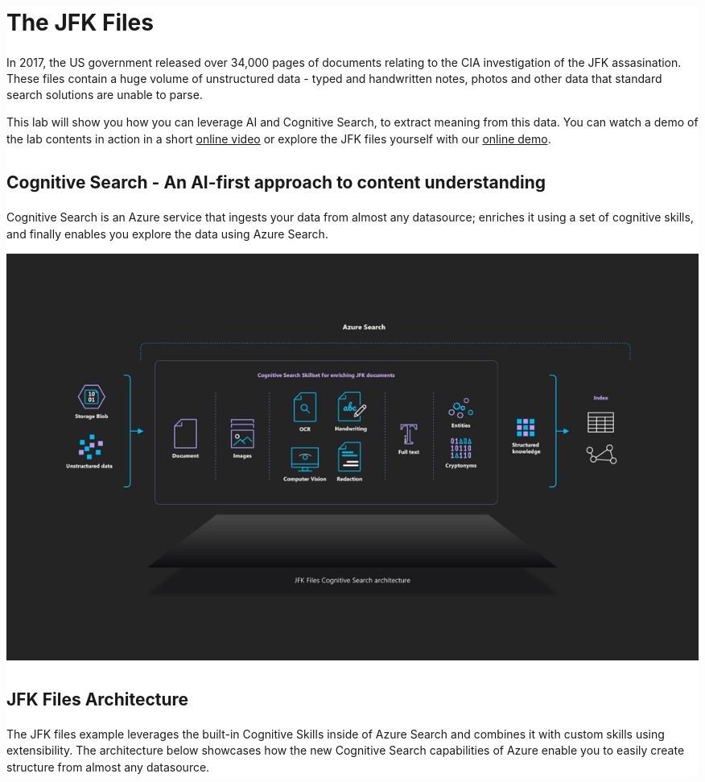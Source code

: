 # The JFK Files
In 2017, the US government released over 34,000 pages of documents relating to the CIA investigation of the JFK assasination. These files contain a huge volume of unstructured data - typed and handwritten notes, photos and other data that standard search solutions are unable to parse.

This lab will show you how you can leverage AI and Cognitive Search, to extract meaning from this data.
You can watch a demo of the lab contents in action in a short [online video](https://channel9.msdn.com/Shows/AI-Show/Using-Cognitive-Search-to-Understand-the-JFK-Documents)
or explore the JFK files yourself with our [online demo](https://aka.ms/jfkfiles-demo).

## Cognitive Search - An AI-first approach to content understanding
Cognitive Search is an Azure service that ingests your data from almost any datasource; enriches it using a set of cognitive skills, and finally enables you explore the data using Azure Search.

![JFK files Cognitive Search](./resources/images/jfk-cognitive-search.jpg)

## JFK Files Architecture
The JFK files example leverages the built-in Cognitive Skills inside of Azure Search and combines it with custom skills using extensibility.  The architecture below showcases how the new Cognitive Search capabilities of Azure enable you to easily create structure from almost any datasource.
